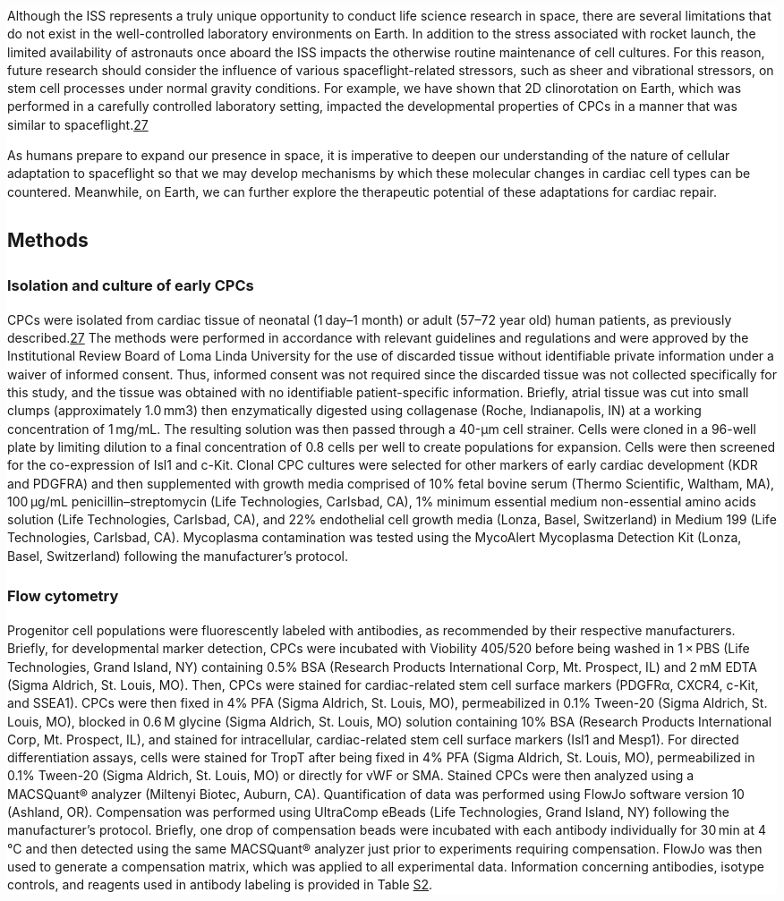Although the ISS represents a truly unique opportunity to conduct life science research in space, there are several limitations that do not exist in the well-controlled laboratory environments on Earth. In addition to the stress associated with rocket launch, the limited availability of astronauts once aboard the ISS impacts the otherwise routine maintenance of cell cultures. For this reason, future research should consider the influence of various spaceflight-related stressors, such as sheer and vibrational stressors, on stem cell processes under normal gravity conditions. For example, we have shown that 2D clinorotation on Earth, which was performed in a carefully controlled laboratory setting, impacted the developmental properties of CPCs in a manner that was similar to spaceflight.[27](#CR26)

As humans prepare to expand our presence in space, it is imperative to deepen our understanding of the nature of cellular adaptation to spaceflight so that we may develop mechanisms by which these molecular changes in cardiac cell types can be countered. Meanwhile, on Earth, we can further explore the therapeutic potential of these adaptations for cardiac repair.

## Methods

### Isolation and culture of early CPCs

CPCs were isolated from cardiac tissue of neonatal (1 day–1 month) or adult (57–72 year old) human patients, as previously described.[27](#CR26) The methods were performed in accordance with relevant guidelines and regulations and were approved by the Institutional Review Board of Loma Linda University for the use of discarded tissue without identifiable private information under a waiver of informed consent. Thus, informed consent was not required since the discarded tissue was not collected specifically for this study, and the tissue was obtained with no identifiable patient-specific information. Briefly, atrial tissue was cut into small clumps (approximately 1.0 mm3) then enzymatically digested using collagenase (Roche, Indianapolis, IN) at a working concentration of 1 mg/mL. The resulting solution was then passed through a 40-µm cell strainer. Cells were cloned in a 96-well plate by limiting dilution to a final concentration of 0.8 cells per well to create populations for expansion. Cells were then screened for the co-expression of Isl1 and c-Kit. Clonal CPC cultures were selected for other markers of early cardiac development (KDR and PDGFRA) and then supplemented with growth media comprised of 10% fetal bovine serum (Thermo Scientific, Waltham, MA), 100 µg/mL penicillin–streptomycin (Life Technologies, Carlsbad, CA), 1% minimum essential medium non-essential amino acids solution (Life Technologies, Carlsbad, CA), and 22% endothelial cell growth media (Lonza, Basel, Switzerland) in Medium 199 (Life Technologies, Carlsbad, CA). Mycoplasma contamination was tested using the MycoAlert Mycoplasma Detection Kit (Lonza, Basel, Switzerland) following the manufacturer’s protocol.

### Flow cytometry

Progenitor cell populations were fluorescently labeled with antibodies, as recommended by their respective manufacturers. Briefly, for developmental marker detection, CPCs were incubated with Viobility 405/520 before being washed in 1 × PBS (Life Technologies, Grand Island, NY) containing 0.5% BSA (Research Products International Corp, Mt. Prospect, IL) and 2 mM EDTA (Sigma Aldrich, St. Louis, MO). Then, CPCs were stained for cardiac-related stem cell surface markers (PDGFRα, CXCR4, c-Kit, and SSEA1). CPCs were then fixed in 4% PFA (Sigma Aldrich, St. Louis, MO), permeabilized in 0.1% Tween-20 (Sigma Aldrich, St. Louis, MO), blocked in 0.6 M glycine (Sigma Aldrich, St. Louis, MO) solution containing 10% BSA (Research Products International Corp, Mt. Prospect, IL), and stained for intracellular, cardiac-related stem cell surface markers (Isl1 and Mesp1). For directed differentiation assays, cells were stained for TropT after being fixed in 4% PFA (Sigma Aldrich, St. Louis, MO), permeabilized in 0.1% Tween-20 (Sigma Aldrich, St. Louis, MO) or directly for vWF or SMA. Stained CPCs were then analyzed using a MACSQuant® analyzer (Miltenyi Biotec, Auburn, CA). Quantification of data was performed using FlowJo software version 10 (Ashland, OR). Compensation was performed using UltraComp eBeads (Life Technologies, Grand Island, NY) following the manufacturer’s protocol. Briefly, one drop of compensation beads were incubated with each antibody individually for 30 min at 4 °C and then detected using the same MACSQuant® analyzer just prior to experiments requiring compensation. FlowJo was then used to generate a compensation matrix, which was applied to all experimental data. Information concerning antibodies, isotype controls, and reagents used in antibody labeling is provided in Table [S2](#MOESM1).
